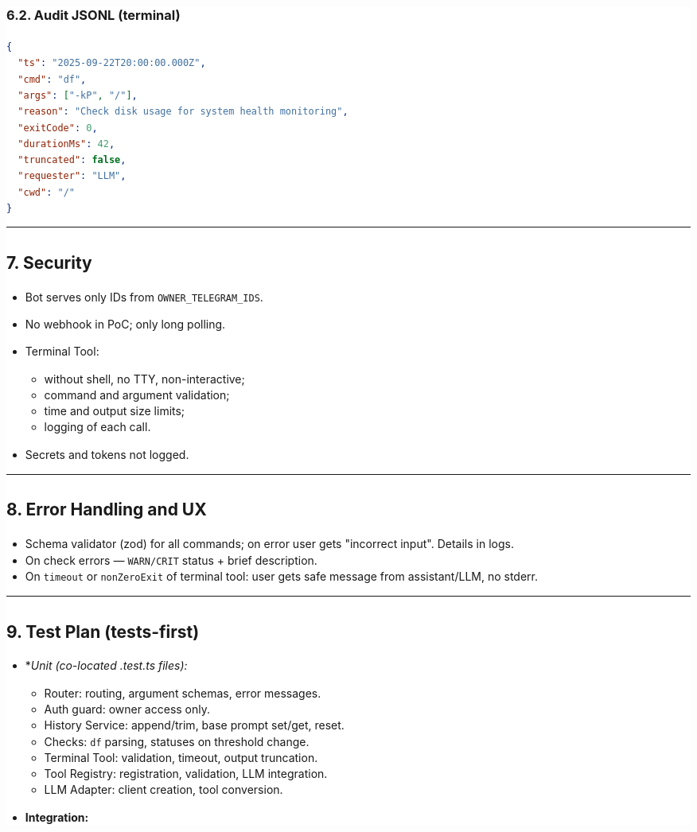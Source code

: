 ### 6.2. Audit JSONL (terminal)

```json
{
  "ts": "2025-09-22T20:00:00.000Z",
  "cmd": "df",
  "args": ["-kP", "/"],
  "reason": "Check disk usage for system health monitoring",
  "exitCode": 0,
  "durationMs": 42,
  "truncated": false,
  "requester": "LLM",
  "cwd": "/"
}
```

---

## 7. Security

- Bot serves only IDs from `OWNER_TELEGRAM_IDS`.
- No webhook in PoC; only long polling.
- Terminal Tool:

  - without shell, no TTY, non-interactive;
  - command and argument validation;
  - time and output size limits;
  - logging of each call.
- Secrets and tokens not logged.

---

## 8. Error Handling and UX

- Schema validator (zod) for all commands; on error user gets "incorrect input". Details in logs.
- On check errors — `WARN/CRIT` status + brief description.
- On `timeout` or `nonZeroExit` of terminal tool: user gets safe message from assistant/LLM, no
  stderr.

---

## 9. Test Plan (tests-first)

- *_Unit (co-located _.test.ts files):__

  - Router: routing, argument schemas, error messages.
  - Auth guard: owner access only.
  - History Service: append/trim, base prompt set/get, reset.
  - Checks: `df` parsing, statuses on threshold change.
  - Terminal Tool: validation, timeout, output truncation.
  - Tool Registry: registration, validation, LLM integration.
  - LLM Adapter: client creation, tool conversion.
- **Integration:**
